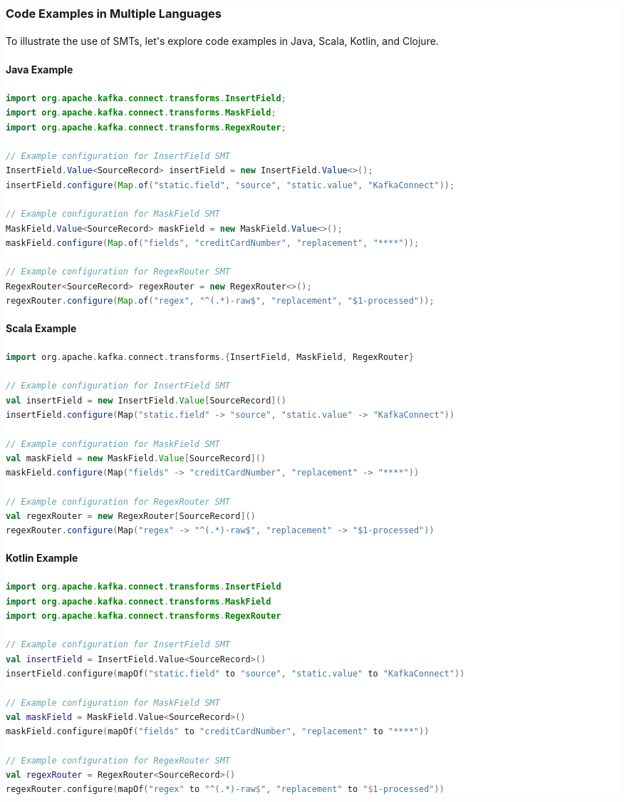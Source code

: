### Code Examples in Multiple Languages

To illustrate the use of SMTs, let's explore code examples in Java, Scala, Kotlin, and Clojure.

#### Java Example

```java
import org.apache.kafka.connect.transforms.InsertField;
import org.apache.kafka.connect.transforms.MaskField;
import org.apache.kafka.connect.transforms.RegexRouter;

// Example configuration for InsertField SMT
InsertField.Value<SourceRecord> insertField = new InsertField.Value<>();
insertField.configure(Map.of("static.field", "source", "static.value", "KafkaConnect"));

// Example configuration for MaskField SMT
MaskField.Value<SourceRecord> maskField = new MaskField.Value<>();
maskField.configure(Map.of("fields", "creditCardNumber", "replacement", "****"));

// Example configuration for RegexRouter SMT
RegexRouter<SourceRecord> regexRouter = new RegexRouter<>();
regexRouter.configure(Map.of("regex", "^(.*)-raw$", "replacement", "$1-processed"));
```

#### Scala Example

```scala
import org.apache.kafka.connect.transforms.{InsertField, MaskField, RegexRouter}

// Example configuration for InsertField SMT
val insertField = new InsertField.Value[SourceRecord]()
insertField.configure(Map("static.field" -> "source", "static.value" -> "KafkaConnect"))

// Example configuration for MaskField SMT
val maskField = new MaskField.Value[SourceRecord]()
maskField.configure(Map("fields" -> "creditCardNumber", "replacement" -> "****"))

// Example configuration for RegexRouter SMT
val regexRouter = new RegexRouter[SourceRecord]()
regexRouter.configure(Map("regex" -> "^(.*)-raw$", "replacement" -> "$1-processed"))
```

#### Kotlin Example

```kotlin
import org.apache.kafka.connect.transforms.InsertField
import org.apache.kafka.connect.transforms.MaskField
import org.apache.kafka.connect.transforms.RegexRouter

// Example configuration for InsertField SMT
val insertField = InsertField.Value<SourceRecord>()
insertField.configure(mapOf("static.field" to "source", "static.value" to "KafkaConnect"))

// Example configuration for MaskField SMT
val maskField = MaskField.Value<SourceRecord>()
maskField.configure(mapOf("fields" to "creditCardNumber", "replacement" to "****"))

// Example configuration for RegexRouter SMT
val regexRouter = RegexRouter<SourceRecord>()
regexRouter.configure(mapOf("regex" to "^(.*)-raw$", "replacement" to "$1-processed"))
```
